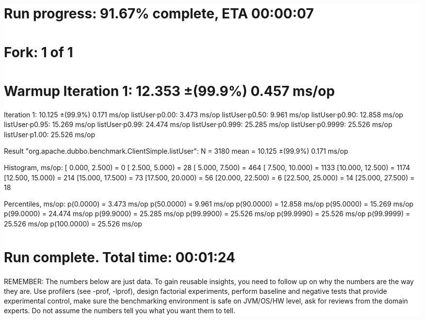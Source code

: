 # Run progress: 91.67% complete, ETA 00:00:07
# Fork: 1 of 1
# Warmup Iteration   1: 12.353 ±(99.9%) 0.457 ms/op
Iteration   1: 10.125 ±(99.9%) 0.171 ms/op
                 listUser·p0.00:   3.473 ms/op
                 listUser·p0.50:   9.961 ms/op
                 listUser·p0.90:   12.858 ms/op
                 listUser·p0.95:   15.269 ms/op
                 listUser·p0.99:   24.474 ms/op
                 listUser·p0.999:  25.285 ms/op
                 listUser·p0.9999: 25.526 ms/op
                 listUser·p1.00:   25.526 ms/op



Result "org.apache.dubbo.benchmark.ClientSimple.listUser":
  N = 3180
  mean =     10.125 ±(99.9%) 0.171 ms/op

  Histogram, ms/op:
    [ 0.000,  2.500) = 0 
    [ 2.500,  5.000) = 28 
    [ 5.000,  7.500) = 464 
    [ 7.500, 10.000) = 1133 
    [10.000, 12.500) = 1174 
    [12.500, 15.000) = 214 
    [15.000, 17.500) = 73 
    [17.500, 20.000) = 56 
    [20.000, 22.500) = 6 
    [22.500, 25.000) = 14 
    [25.000, 27.500) = 18 

  Percentiles, ms/op:
      p(0.0000) =      3.473 ms/op
     p(50.0000) =      9.961 ms/op
     p(90.0000) =     12.858 ms/op
     p(95.0000) =     15.269 ms/op
     p(99.0000) =     24.474 ms/op
     p(99.9000) =     25.285 ms/op
     p(99.9900) =     25.526 ms/op
     p(99.9990) =     25.526 ms/op
     p(99.9999) =     25.526 ms/op
    p(100.0000) =     25.526 ms/op


# Run complete. Total time: 00:01:24

REMEMBER: The numbers below are just data. To gain reusable insights, you need to follow up on
why the numbers are the way they are. Use profilers (see -prof, -lprof), design factorial
experiments, perform baseline and negative tests that provide experimental control, make sure
the benchmarking environment is safe on JVM/OS/HW level, ask for reviews from the domain experts.
Do not assume the numbers tell you what you want them to tell.
